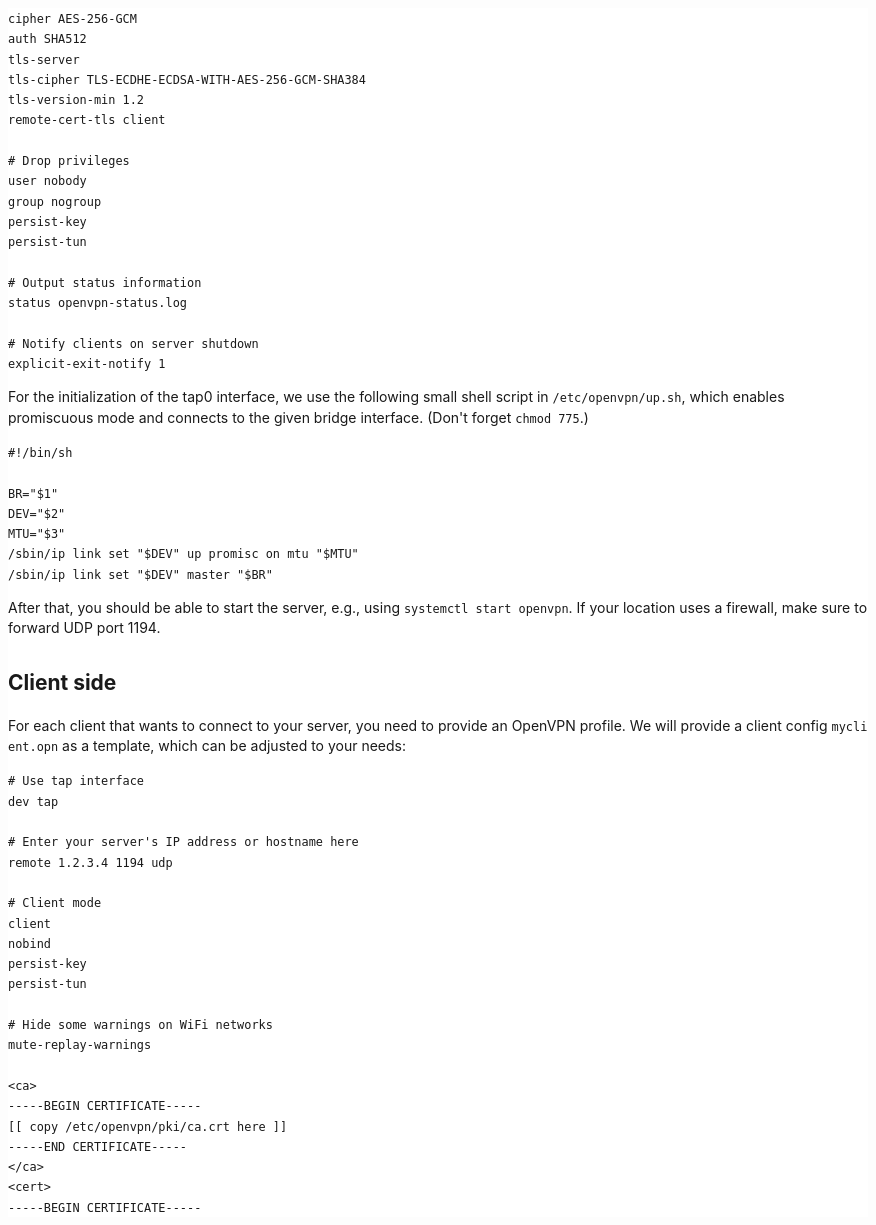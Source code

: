 ```
cipher AES-256-GCM
auth SHA512
tls-server
tls-cipher TLS-ECDHE-ECDSA-WITH-AES-256-GCM-SHA384
tls-version-min 1.2
remote-cert-tls client

# Drop privileges
user nobody
group nogroup
persist-key
persist-tun

# Output status information
status openvpn-status.log

# Notify clients on server shutdown
explicit-exit-notify 1
```

For the initialization of the tap0 interface, we use the following small shell script in `/etc/openvpn/up.sh`, which enables promiscuous mode and connects to the given bridge interface. (Don't forget `chmod 775`.)

```
#!/bin/sh

BR="$1"
DEV="$2"
MTU="$3"
/sbin/ip link set "$DEV" up promisc on mtu "$MTU"
/sbin/ip link set "$DEV" master "$BR"
```

After that, you should be able to start the server, e.g., using `systemctl start openvpn`. If your location uses a firewall, make sure to forward UDP port 1194.

## Client side

For each client that wants to connect to your server, you need to provide an OpenVPN profile. We will provide a client config `myclient.opn` as a template, which can be adjusted to your needs:

```
# Use tap interface
dev tap

# Enter your server's IP address or hostname here
remote 1.2.3.4 1194 udp

# Client mode
client
nobind
persist-key
persist-tun

# Hide some warnings on WiFi networks
mute-replay-warnings

<ca>
-----BEGIN CERTIFICATE-----
[[ copy /etc/openvpn/pki/ca.crt here ]]
-----END CERTIFICATE-----
</ca>
<cert>
-----BEGIN CERTIFICATE-----
```